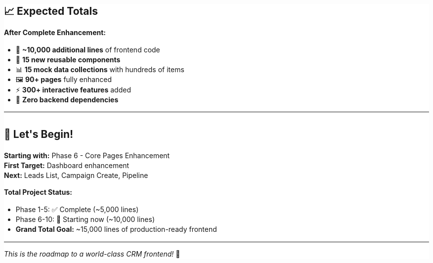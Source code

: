 
## 📈 Expected Totals

**After Complete Enhancement:**
- 📝 **~10,000 additional lines** of frontend code
- 🎨 **15 new reusable components**
- 📊 **15 mock data collections** with hundreds of items
- 🖼️ **90+ pages** fully enhanced
- ⚡ **300+ interactive features** added
- 🎯 **Zero backend dependencies**

---

## 🚀 Let's Begin!

**Starting with:** Phase 6 - Core Pages Enhancement  
**First Target:** Dashboard enhancement  
**Next:** Leads List, Campaign Create, Pipeline

**Total Project Status:**
- Phase 1-5: ✅ Complete (~5,000 lines)
- Phase 6-10: 🚀 Starting now (~10,000 lines)
- **Grand Total Goal:** ~15,000 lines of production-ready frontend

---

*This is the roadmap to a world-class CRM frontend!* 🎉
